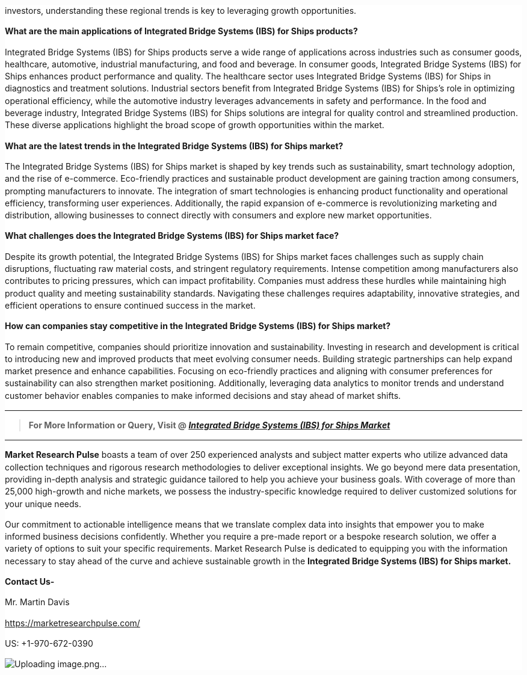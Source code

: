 investors, understanding these regional trends is key to leveraging growth opportunities.</p><p><strong>What are the main applications of Integrated Bridge Systems (IBS) for Ships products?</strong></p><p>Integrated Bridge Systems (IBS) for Ships products serve a wide range of applications across industries such as consumer goods, healthcare, automotive, industrial manufacturing, and food and beverage. In consumer goods, Integrated Bridge Systems (IBS) for Ships enhances product performance and quality. The healthcare sector uses Integrated Bridge Systems (IBS) for Ships in diagnostics and treatment solutions. Industrial sectors benefit from Integrated Bridge Systems (IBS) for Ships&rsquo;s role in optimizing operational efficiency, while the automotive industry leverages advancements in safety and performance. In the food and beverage industry, Integrated Bridge Systems (IBS) for Ships solutions are integral for quality control and streamlined production. These diverse applications highlight the broad scope of growth opportunities within the market.</p><p><strong>What are the latest trends in the Integrated Bridge Systems (IBS) for Ships market?</strong></p><p>The Integrated Bridge Systems (IBS) for Ships market is shaped by key trends such as sustainability, smart technology adoption, and the rise of e-commerce. Eco-friendly practices and sustainable product development are gaining traction among consumers, prompting manufacturers to innovate. The integration of smart technologies is enhancing product functionality and operational efficiency, transforming user experiences. Additionally, the rapid expansion of e-commerce is revolutionizing marketing and distribution, allowing businesses to connect directly with consumers and explore new market opportunities.</p><p><strong>What challenges does the Integrated Bridge Systems (IBS) for Ships market face?</strong></p><p>Despite its growth potential, the Integrated Bridge Systems (IBS) for Ships market faces challenges such as supply chain disruptions, fluctuating raw material costs, and stringent regulatory requirements. Intense competition among manufacturers also contributes to pricing pressures, which can impact profitability. Companies must address these hurdles while maintaining high product quality and meeting sustainability standards. Navigating these challenges requires adaptability, innovative strategies, and efficient operations to ensure continued success in the market.</p><p><strong>How can companies stay competitive in the Integrated Bridge Systems (IBS) for Ships market?</strong></p><p>To remain competitive, companies should prioritize innovation and sustainability. Investing in research and development is critical to introducing new and improved products that meet evolving consumer needs. Building strategic partnerships can help expand market presence and enhance capabilities. Focusing on eco-friendly practices and aligning with consumer preferences for sustainability can also strengthen market positioning. Additionally, leveraging data analytics to monitor trends and understand customer behavior enables companies to make informed decisions and stay ahead of market shifts.</p><hr /><blockquote><p><strong>For More Information or Query, Visit @&nbsp;<em><a href="https://marketresearchpulse.com/report/3013/integrated-bridge-systems-ibs-for-ships-market?utm_source=Linkedin&utm_medium=027">Integrated Bridge Systems (IBS) for Ships Market</a></em></strong></p></blockquote><hr /><p><strong>Market Research Pulse</strong> boasts a team of over 250 experienced analysts and subject matter experts who utilize advanced data collection techniques and rigorous research methodologies to deliver exceptional insights. We go beyond mere data presentation, providing in-depth analysis and strategic guidance tailored to help you achieve your business goals. With coverage of more than 25,000 high-growth and niche markets, we possess the industry-specific knowledge required to deliver customized solutions for your unique needs.</p><p>Our commitment to actionable intelligence means that we translate complex data into insights that empower you to make informed business decisions confidently. Whether you require a pre-made report or a bespoke research solution, we offer a variety of options to suit your specific requirements. Market Research Pulse is dedicated to equipping you with the information necessary to stay ahead of the curve and achieve sustainable growth in the <strong>Integrated Bridge Systems (IBS) for Ships market.</strong></p><p><strong>Contact Us-</strong></p><p>Mr. Martin Davis</p><p>https://marketresearchpulse.com/</p><p>US: +1-970-672-0390</p>
![Uploading image.png…]()
